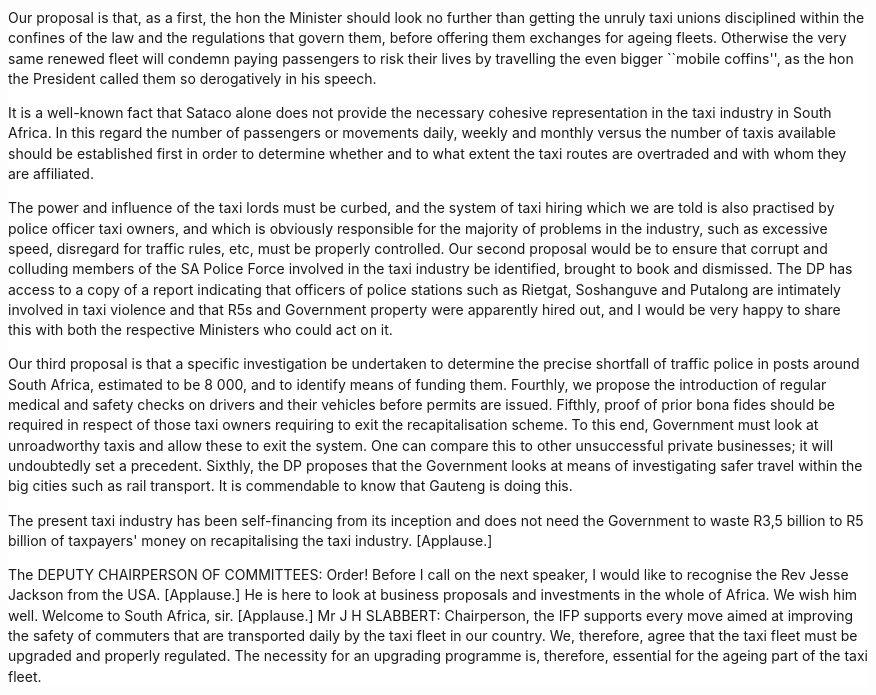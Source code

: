 Our proposal is that, as a first, the hon the Minister should look no
further than getting the unruly taxi unions disciplined within the confines
of the law and the regulations that govern them, before offering them
exchanges for ageing fleets. Otherwise the very same renewed fleet will
condemn paying passengers to risk their lives by travelling the even bigger
``mobile coffins'', as the hon the President called them so derogatively in
his speech.

It is a well-known fact that Sataco alone does not provide the necessary
cohesive representation in the taxi industry in South Africa. In this
regard the number of passengers or movements daily, weekly and monthly
versus the number of taxis available should be established first in order
to determine whether and to what extent the taxi routes are overtraded and
with whom they are affiliated.

The power and influence of the taxi lords must be curbed, and the system of
taxi hiring which we are told is also practised by police officer taxi
owners, and which is obviously responsible for the majority of problems in
the industry, such as excessive speed, disregard for traffic rules, etc,
must be properly controlled. Our second proposal would be to ensure that
corrupt and colluding members of the SA Police Force involved in the taxi
industry be identified, brought to book and dismissed. The DP has access to
a copy of a report indicating that officers of police stations such as
Rietgat, Soshanguve and Putalong are intimately involved in taxi violence
and that R5s and Government property were apparently hired out, and I would
be very happy to share this with both the respective Ministers who could
act on it.

Our third proposal is that a specific investigation be undertaken to
determine the precise shortfall of traffic police in posts around South
Africa, estimated to be 8 000, and to identify means of funding them.
Fourthly, we propose the introduction of regular medical and safety checks
on drivers and their vehicles before permits are issued. Fifthly, proof of
prior bona fides should be required in respect of those taxi owners
requiring to exit the recapitalisation scheme. To this end, Government must
look at unroadworthy taxis and allow these to exit the system. One can
compare this to other unsuccessful private businesses; it will undoubtedly
set a precedent. Sixthly, the DP proposes that the Government looks at
means of investigating safer travel within the big cities such as rail
transport. It is commendable to know that Gauteng is doing this.

The present taxi industry has been self-financing from its inception and
does not need the Government to waste R3,5 billion to R5 billion of
taxpayers' money on recapitalising the taxi industry. [Applause.]

The DEPUTY CHAIRPERSON OF COMMITTEES: Order! Before I call on the next
speaker, I would like to recognise the Rev Jesse Jackson from the USA.
[Applause.] He is here to look at business proposals and investments in the
whole of Africa. We wish him well. Welcome to South Africa, sir.
[Applause.]
Mr J H SLABBERT: Chairperson, the IFP supports every move aimed at
improving the safety of commuters that are transported daily by the taxi
fleet in our country. We, therefore, agree that the taxi fleet must be
upgraded and properly regulated. The necessity for an upgrading programme
is, therefore, essential for the ageing part of the taxi fleet.
